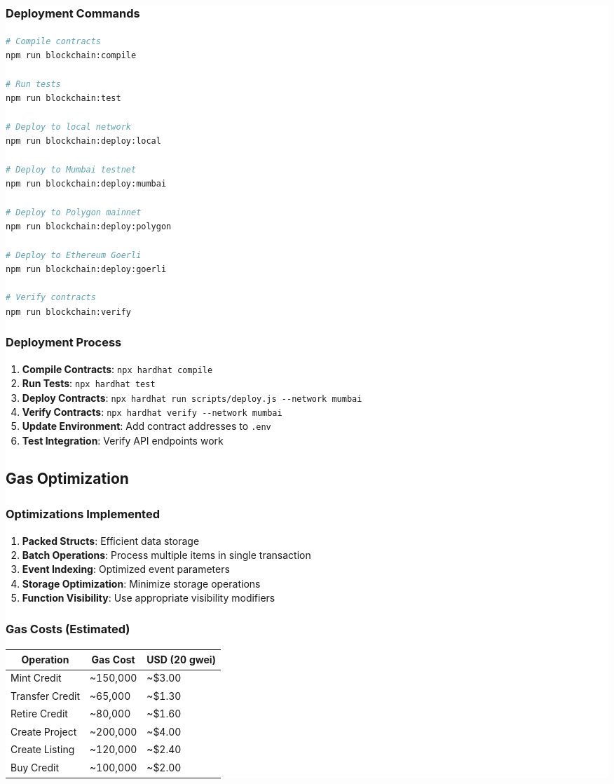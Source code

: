 ### Deployment Commands

```bash
# Compile contracts
npm run blockchain:compile

# Run tests
npm run blockchain:test

# Deploy to local network
npm run blockchain:deploy:local

# Deploy to Mumbai testnet
npm run blockchain:deploy:mumbai

# Deploy to Polygon mainnet
npm run blockchain:deploy:polygon

# Deploy to Ethereum Goerli
npm run blockchain:deploy:goerli

# Verify contracts
npm run blockchain:verify
```

### Deployment Process

1. **Compile Contracts**: `npx hardhat compile`
2. **Run Tests**: `npx hardhat test`
3. **Deploy Contracts**: `npx hardhat run scripts/deploy.js --network mumbai`
4. **Verify Contracts**: `npx hardhat verify --network mumbai`
5. **Update Environment**: Add contract addresses to `.env`
6. **Test Integration**: Verify API endpoints work

## Gas Optimization

### Optimizations Implemented

1. **Packed Structs**: Efficient data storage
2. **Batch Operations**: Process multiple items in single transaction
3. **Event Indexing**: Optimized event parameters
4. **Storage Optimization**: Minimize storage operations
5. **Function Visibility**: Use appropriate visibility modifiers

### Gas Costs (Estimated)

| Operation | Gas Cost | USD (20 gwei) |
|-----------|----------|---------------|
| Mint Credit | ~150,000 | ~$3.00 |
| Transfer Credit | ~65,000 | ~$1.30 |
| Retire Credit | ~80,000 | ~$1.60 |
| Create Project | ~200,000 | ~$4.00 |
| Create Listing | ~120,000 | ~$2.40 |
| Buy Credit | ~100,000 | ~$2.00 |

